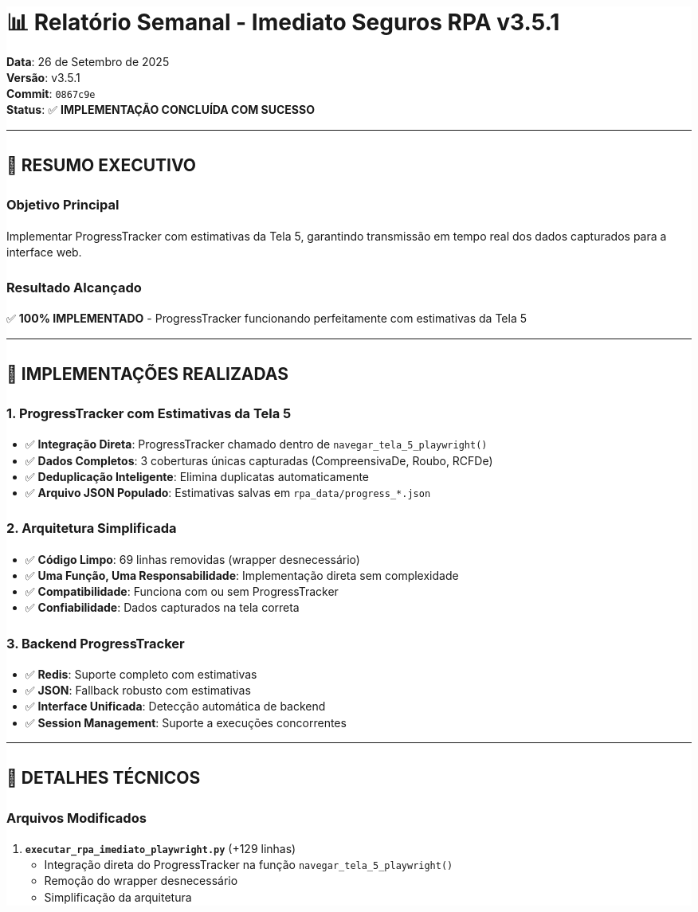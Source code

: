 # 📊 Relatório Semanal - Imediato Seguros RPA v3.5.1

**Data**: 26 de Setembro de 2025  
**Versão**: v3.5.1  
**Commit**: `0867c9e`  
**Status**: ✅ **IMPLEMENTAÇÃO CONCLUÍDA COM SUCESSO**

---

## 🎯 **RESUMO EXECUTIVO**

### **Objetivo Principal**
Implementar ProgressTracker com estimativas da Tela 5, garantindo transmissão em tempo real dos dados capturados para a interface web.

### **Resultado Alcançado**
✅ **100% IMPLEMENTADO** - ProgressTracker funcionando perfeitamente com estimativas da Tela 5

---

## 🚀 **IMPLEMENTAÇÕES REALIZADAS**

### **1. ProgressTracker com Estimativas da Tela 5**
- ✅ **Integração Direta**: ProgressTracker chamado dentro de `navegar_tela_5_playwright()`
- ✅ **Dados Completos**: 3 coberturas únicas capturadas (CompreensivaDe, Roubo, RCFDe)
- ✅ **Deduplicação Inteligente**: Elimina duplicatas automaticamente
- ✅ **Arquivo JSON Populado**: Estimativas salvas em `rpa_data/progress_*.json`

### **2. Arquitetura Simplificada**
- ✅ **Código Limpo**: 69 linhas removidas (wrapper desnecessário)
- ✅ **Uma Função, Uma Responsabilidade**: Implementação direta sem complexidade
- ✅ **Compatibilidade**: Funciona com ou sem ProgressTracker
- ✅ **Confiabilidade**: Dados capturados na tela correta

### **3. Backend ProgressTracker**
- ✅ **Redis**: Suporte completo com estimativas
- ✅ **JSON**: Fallback robusto com estimativas
- ✅ **Interface Unificada**: Detecção automática de backend
- ✅ **Session Management**: Suporte a execuções concorrentes

---

## 🔧 **DETALHES TÉCNICOS**

### **Arquivos Modificados**
1. **`executar_rpa_imediato_playwright.py`** (+129 linhas)
   - Integração direta do ProgressTracker na função `navegar_tela_5_playwright()`
   - Remoção do wrapper desnecessário
   - Simplificação da arquitetura
